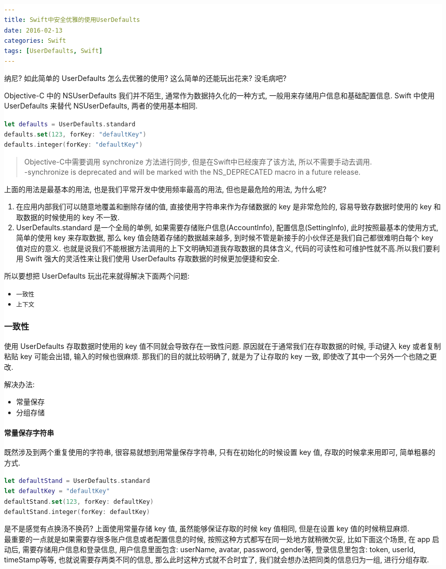 ```yaml
---
title: Swift中安全优雅的使用UserDefaults
date: 2016-02-13
categories: Swift
tags: [UserDefaults, Swift]
---
```

纳尼? 如此简单的 UserDefaults 怎么去优雅的使用? 这么简单的还能玩出花来? 没毛病吧?

Objective-C 中的 NSUserDefaults 我们并不陌生, 通常作为数据持久化的一种方式, 一般用来存储用户信息和基础配置信息. Swift 中使用 UserDefaults 来替代 NSUserDefaults, 两者的使用基本相同.



```Swift
let defaults = UserDefaults.standard
defaults.set(123, forKey: "defaultKey")
defaults.integer(forKey: "defaultKey")
```

>Objective-C中需要调用 synchronize 方法进行同步, 但是在Swift中已经废弃了该方法, 所以不需要手动去调用.  
-synchronize is deprecated and will be marked with the NS_DEPRECATED macro in a future release.

上面的用法是最基本的用法, 也是我们平常开发中使用频率最高的用法, 但也是最危险的用法, 为什么呢?  

1. 在应用内部我们可以随意地覆盖和删除存储的值, 直接使用字符串来作为存储数据的 key 是非常危险的, 容易导致存数据时使用的 key 和取数据的时候使用的 key 不一致.
2. UserDefaults.standard 是一个全局的单例, 如果需要存储账户信息(AccountInfo), 配置信息(SettingInfo), 此时按照最基本的使用方式, 简单的使用 key 来存取数据, 那么 key 值会随着存储的数据越来越多, 到时候不管是新接手的小伙伴还是我们自己都很难明白每个 key 值对应的意义. 也就是说我们不能根据方法调用的上下文明确知道我存取数据的具体含义, 代码的可读性和可维护性就不高.所以我们要利用 Swift 强大的灵活性来让我们使用 UserDefaults 存取数据的时候更加便捷和安全. 

所以要想把 UserDefaults 玩出花来就得解决下面两个问题:
* `一致性`
* `上下文`

### 一致性
使用 UserDefaults 存取数据时使用的 key 值不同就会导致存在一致性问题. 原因就在于通常我们在存取数据的时候, 手动键入 key 或者复制粘贴 key 可能会出错, 输入的时候也很麻烦. 那我们的目的就比较明确了, 就是为了让存取的 key 一致, 即使改了其中一个另外一个也随之更改. 

解决办法: 
* 常量保存
* 分组存储

#### 常量保存字符串
既然涉及到两个重复使用的字符串, 很容易就想到用常量保存字符串, 只有在初始化的时候设置 key 值, 存取的时候拿来用即可, 简单粗暴的方式.

``` Swift
let defaultStand = UserDefaults.standard
let defaultKey = "defaultKey"
defaultStand.set(123, forKey: defaultKey)
defaultStand.integer(forKey: defaultKey)
```
是不是感觉有点换汤不换药? 上面使用常量存储 key 值, 虽然能够保证存取的时候 key 值相同, 但是在设置 key 值的时候稍显麻烦.  
最重要的一点就是如果需要存很多账户信息或者配置信息的时候, 按照这种方式都写在同一处地方就稍微欠妥, 比如下面这个场景, 在 app 启动后, 需要存储用户信息和登录信息, 用户信息里面包含: userName, avatar, password, gender等, 登录信息里包含: token, userId, timeStamp等等, 也就说需要存两类不同的信息, 那么此时这种方式就不合时宜了, 我们就会想办法把同类的信息归为一组, 进行分组存取.
